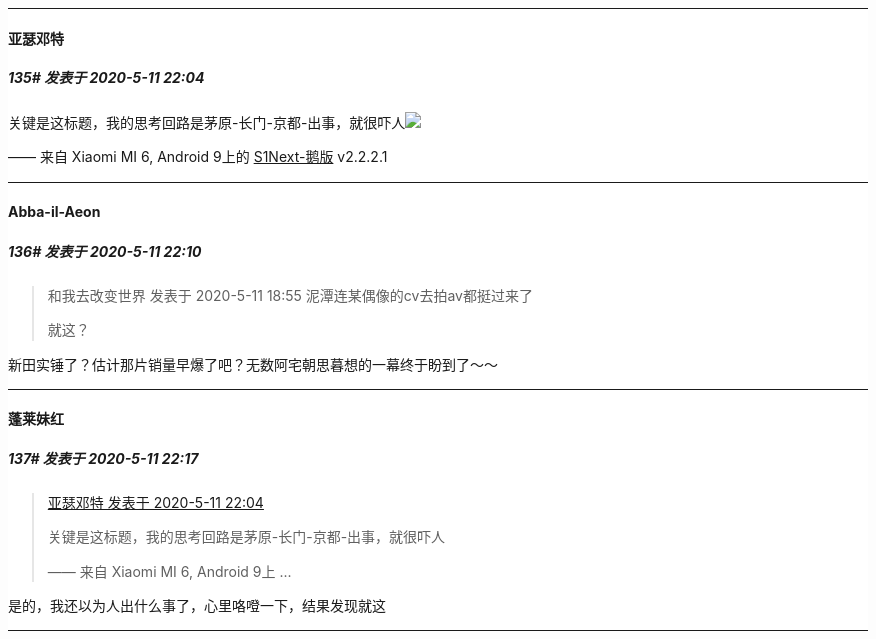 





*****

####  亚瑟邓特  
##### 135#       发表于 2020-5-11 22:04




关键是这标题，我的思考回路是茅原-长门-京都-出事，就很吓人<img src="https://static.saraba1st.com/image/smiley/face2017/097.png" referrerpolicy="no-referrer">

—— 来自 Xiaomi MI 6, Android 9上的 [S1Next-鹅版](https://github.com/ykrank/S1-Next/releases) v2.2.2.1







*****

####  Abba-il-Aeon  
##### 136#       发表于 2020-5-11 22:10



<blockquote>和我去改变世界 发表于 2020-5-11 18:55
泥潭连某偶像的cv去拍av都挺过来了

就这？
</blockquote>
新田实锤了？估计那片销量早爆了吧？无数阿宅朝思暮想的一幕终于盼到了～～







*****

####  蓬莱妹红  
##### 137#       发表于 2020-5-11 22:17



<blockquote><a href="httphttps://bbs.saraba1st.com/2b/forum.php?mod=redirect&amp;goto=findpost&amp;pid=47384149&amp;ptid=1934021" target="_blank">亚瑟邓特 发表于 2020-5-11 22:04</a>

关键是这标题，我的思考回路是茅原-长门-京都-出事，就很吓人


—— 来自 Xiaomi MI 6, Android 9上 ...</blockquote>
是的，我还以为人出什么事了，心里咯噔一下，结果发现就这







*****
